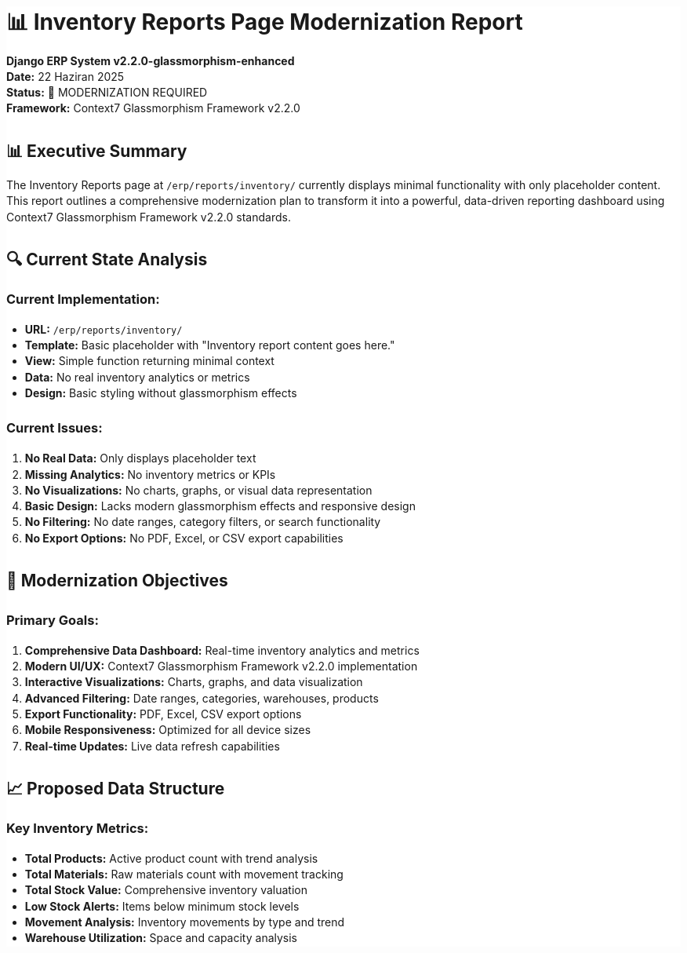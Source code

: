 # 📊 Inventory Reports Page Modernization Report

**Django ERP System v2.2.0-glassmorphism-enhanced**  
**Date:** 22 Haziran 2025  
**Status:** 🔄 MODERNIZATION REQUIRED  
**Framework:** Context7 Glassmorphism Framework v2.2.0  

## 📊 Executive Summary

The Inventory Reports page at `/erp/reports/inventory/` currently displays minimal functionality with only placeholder content. This report outlines a comprehensive modernization plan to transform it into a powerful, data-driven reporting dashboard using Context7 Glassmorphism Framework v2.2.0 standards.

## 🔍 Current State Analysis

### **Current Implementation:**
- **URL:** `/erp/reports/inventory/`
- **Template:** Basic placeholder with "Inventory report content goes here."
- **View:** Simple function returning minimal context
- **Data:** No real inventory analytics or metrics
- **Design:** Basic styling without glassmorphism effects

### **Current Issues:**
1. **No Real Data:** Only displays placeholder text
2. **Missing Analytics:** No inventory metrics or KPIs
3. **No Visualizations:** No charts, graphs, or visual data representation
4. **Basic Design:** Lacks modern glassmorphism effects and responsive design
5. **No Filtering:** No date ranges, category filters, or search functionality
6. **No Export Options:** No PDF, Excel, or CSV export capabilities

## 🎯 Modernization Objectives

### **Primary Goals:**
1. **Comprehensive Data Dashboard:** Real-time inventory analytics and metrics
2. **Modern UI/UX:** Context7 Glassmorphism Framework v2.2.0 implementation
3. **Interactive Visualizations:** Charts, graphs, and data visualization
4. **Advanced Filtering:** Date ranges, categories, warehouses, products
5. **Export Functionality:** PDF, Excel, CSV export options
6. **Mobile Responsiveness:** Optimized for all device sizes
7. **Real-time Updates:** Live data refresh capabilities

## 📈 Proposed Data Structure

### **Key Inventory Metrics:**
- **Total Products:** Active product count with trend analysis
- **Total Materials:** Raw materials count with movement tracking
- **Total Stock Value:** Comprehensive inventory valuation
- **Low Stock Alerts:** Items below minimum stock levels
- **Movement Analysis:** Inventory movements by type and trend
- **Warehouse Utilization:** Space and capacity analysis

